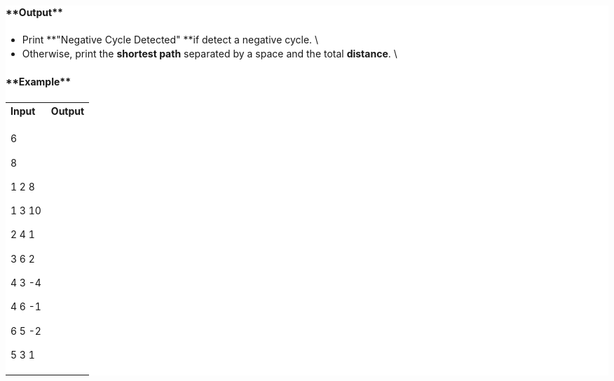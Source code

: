 <h4>**Output**</h4>

- Print **"Negative Cycle Detected" **if detect a negative cycle. \
- Otherwise, print the **shortest path** separated by a space and the total **distance**. \

<h4>**Example**</h4>

<table>
  <tr>
   <td>			<strong>Input</strong>
<p>
		
   </td>
   <td>			<strong>Output</strong>
<p>
		
   </td>
  </tr>
  <tr>
   <td>			6
<p>
			
<p>
8
<p>
			
<p>
1 			2 8
<p>
			
<p>
1 			3 10
<p>
			
<p>
2 			4 1
<p>
			
<p>
3 			6 2
<p>
			
<p>
4 			3 -4
<p>
			
<p>
4 			6 -1
<p>
			
<p>
6 			5 -2
<p>
			
<p>
5 			3 1
<p>
			